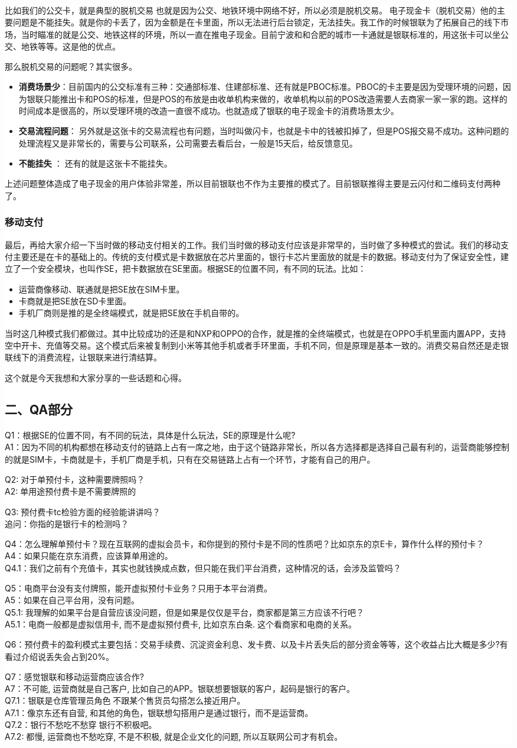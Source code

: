 比如我们的公交卡，就是典型的脱机交易   也就是因为公交、地铁环境中网络不好，所以必须是脱机交易。 电子现金卡（脱机交易）他的主要问题是不能挂失。就是你的卡丢了，因为金额是在卡里面，所以无法进行后台锁定，无法挂失。我工作的时候银联为了拓展自己的线下市场，当时瞄准的就是公交、地铁这样的环境，所以一直在推电子现金。目前宁波和和合肥的城市一卡通就是银联标准的，用这张卡可以坐公交、地铁等等。这是他的优点。   
   
那么脱机交易的问题呢？其实很多。   
- **消费场景少**：目前国内的公交标准有三种：交通部标准、住建部标准、还有就是PBOC标准。PBOC的卡主要是因为受理环境的问题，因为银联只能推出卡和POS的标准，但是POS的布放是由收单机构来做的，收单机构以前的POS改造需要人去商家一家一家的跑。这样的时间成本是很高的，所以受理环境的改造一直很不成功。也就造成了银联的电子现金卡的消费场景太少。     
   
- **交易流程问题**： 另外就是这张卡的交易流程也有问题，当时叫做闪卡，也就是卡中的钱被扣掉了，但是POS报交易不成功。这种问题的处理流程又是非常长的，需要与公司联系，公司需要去看后台，一般是15天后，给反馈意见。      
   
- **不能挂失** ： 还有的就是这张卡不能挂失。   
   
上述问题整体造成了电子现金的用户体验非常差，所以目前银联也不作为主要推的模式了。目前银联推得主要是云闪付和二维码支付两种了。   
   
### 移动支付   
最后，再给大家介绍一下当时做的移动支付相关的工作。我们当时做的移动支付应该是非常早的，当时做了多种模式的尝试。我们的移动支付主要还是在卡的基础上的。传统的支付模式是卡数据放在芯片里面的，银行卡芯片里面放的就是卡的数据。移动支付为了保证安全性，建立了一个安全模块，也叫作SE，把卡数据放在SE里面。根据SE的位置不同，有不同的玩法。比如：   
- 运营商像移动、联通就是把SE放在SIM卡里。     
- 卡商就是把SE放在SD卡里面。     
- 手机厂商则是推的是全终端模式，就是把SE放在手机自带的。   
   
当时这几种模式我们都做过。其中比较成功的还是和NXP和OPPO的合作，就是推的全终端模式，也就是在OPPO手机里面内置APP，支持空中开卡、充值等交易。这个模式后来被复制到小米等其他手机或者手环里面，手机不同，但是原理是基本一致的。消费交易自然还是走银联线下的消费流程，让银联来进行清结算。   
   
这个就是今天我想和大家分享的一些话题和心得。    
   
   
## 二、QA部分   
   
Q1：根据SE的位置不同，有不同的玩法，具体是什么玩法，SE的原理是什么呢?     
A1：因为不同的机构都想在移动支付的链路上占有一席之地，由于这个链路非常长，所以各方选择都是选择自己最有利的，运营商能够控制的就是SIM卡，卡商就是卡，手机厂商是手机，只有在交易链路上占有一个环节，才能有自己的用户。     
   
Q2: 对于单预付卡，这种需要牌照吗？     
A2: 单用途预付费卡是不需要牌照的     
   
Q3: 预付费卡tc检验方面的经验能讲讲吗？     
追问：你指的是银行卡的检测吗？     
   
Q4：怎么理解单预付卡？现在互联网的虚拟会员卡，和你提到的预付卡是不同的性质吧？比如京东的京E卡，算作什么样的预付卡？     
A4：如果只能在京东消费，应该算单用途的。     
Q4.1：我们之前有个充值卡，其实也就钱换成点数，但只能在我们平台消费，这种情况的话，会涉及监管吗？      
   
Q5：电商平台没有支付牌照，能开虚拟预付卡业务？只用于本平台消费。     
A5：如果在自己平台用，没有问题。     
Q5.1: 我理解的如果平台是自营应该没问题，但是如果是仅仅是平台，商家都是第三方应该不行吧？     
A5.1：电商一般都是虚拟信用卡, 而不是虚拟预付费卡, 比如京东白条. 这个看商家和电商的关系。     
   
Q6：预付费卡的盈利模式主要包括：交易手续费、沉淀资金利息、发卡费、以及卡片丢失后的部分资金等等，这个收益占比大概是多少?有看过介绍说丢失会占到20%。     
   
Q7：感觉银联和移动运营商应该合作?     
A7：不可能, 运营商就是自己客户, 比如自己的APP。银联想要银联的客户，起码是银行的客户。     
Q7.1：银联是仓库管理员角色 不跟某个售货员勾搭怎么接近用户。     
A7.1：像京东还有自营, 和其他的角色，银联想勾搭用户是通过银行，而不是运营商。   
Q7.2：银行不愁吃不愁穿 银行不积极吧。     
A7.2: 都慢, 运营商也不愁吃穿, 不是不积极, 就是企业文化的问题, 所以互联网公司才有机会。     
   